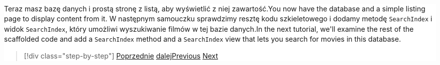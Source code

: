 <span data-ttu-id="5bae0-194">Teraz masz bazę danych i prostą stronę z listą, aby wyświetlić z niej zawartość.</span><span class="sxs-lookup"><span data-stu-id="5bae0-194">You now have the database and a simple listing page to display content from it.</span></span> <span data-ttu-id="5bae0-195">W następnym samouczku sprawdzimy resztę kodu szkieletowego i dodamy metodę `SearchIndex` i widok `SearchIndex`, który umożliwi wyszukiwanie filmów w tej bazie danych.</span><span class="sxs-lookup"><span data-stu-id="5bae0-195">In the next tutorial, we'll examine the rest of the scaffolded code and add a `SearchIndex` method and a `SearchIndex` view that lets you search for movies in this database.</span></span>

> [!div class="step-by-step"]
> <span data-ttu-id="5bae0-196">[Poprzednie](adding-a-model.md)
> [dalej](examining-the-edit-methods-and-edit-view.md)</span><span class="sxs-lookup"><span data-stu-id="5bae0-196">[Previous](adding-a-model.md)
[Next](examining-the-edit-methods-and-edit-view.md)</span></span>
